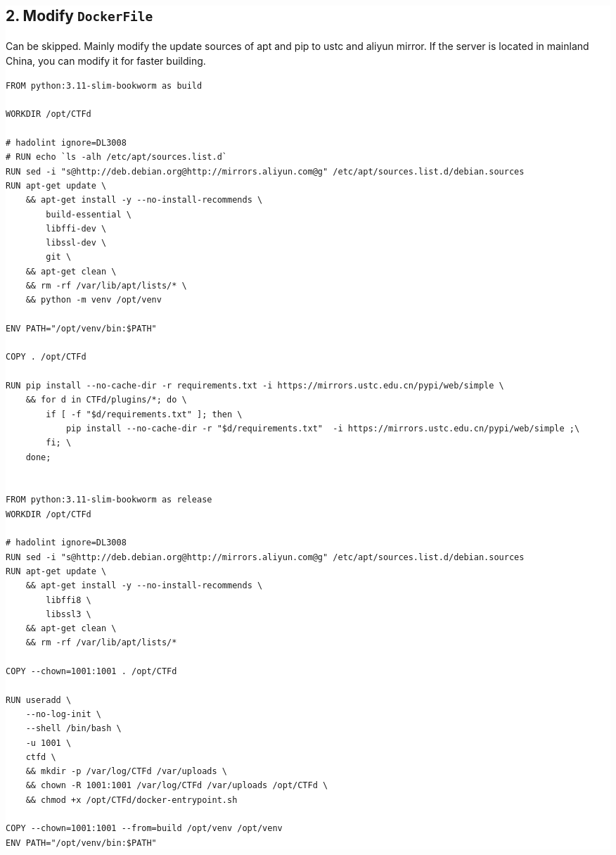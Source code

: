 ## 2. Modify `DockerFile`

Can be skipped.
Mainly modify the update sources of apt and pip to ustc and aliyun mirror.
If the server is located in mainland China, you can modify it for faster building.

```
FROM python:3.11-slim-bookworm as build

WORKDIR /opt/CTFd

# hadolint ignore=DL3008
# RUN echo `ls -alh /etc/apt/sources.list.d`
RUN sed -i "s@http://deb.debian.org@http://mirrors.aliyun.com@g" /etc/apt/sources.list.d/debian.sources
RUN apt-get update \
    && apt-get install -y --no-install-recommends \
        build-essential \
        libffi-dev \
        libssl-dev \
        git \
    && apt-get clean \
    && rm -rf /var/lib/apt/lists/* \
    && python -m venv /opt/venv

ENV PATH="/opt/venv/bin:$PATH"

COPY . /opt/CTFd

RUN pip install --no-cache-dir -r requirements.txt -i https://mirrors.ustc.edu.cn/pypi/web/simple \
    && for d in CTFd/plugins/*; do \
        if [ -f "$d/requirements.txt" ]; then \
            pip install --no-cache-dir -r "$d/requirements.txt"  -i https://mirrors.ustc.edu.cn/pypi/web/simple ;\
        fi; \
    done;


FROM python:3.11-slim-bookworm as release
WORKDIR /opt/CTFd

# hadolint ignore=DL3008
RUN sed -i "s@http://deb.debian.org@http://mirrors.aliyun.com@g" /etc/apt/sources.list.d/debian.sources
RUN apt-get update \
    && apt-get install -y --no-install-recommends \
        libffi8 \
        libssl3 \
    && apt-get clean \
    && rm -rf /var/lib/apt/lists/*

COPY --chown=1001:1001 . /opt/CTFd

RUN useradd \
    --no-log-init \
    --shell /bin/bash \
    -u 1001 \
    ctfd \
    && mkdir -p /var/log/CTFd /var/uploads \
    && chown -R 1001:1001 /var/log/CTFd /var/uploads /opt/CTFd \
    && chmod +x /opt/CTFd/docker-entrypoint.sh

COPY --chown=1001:1001 --from=build /opt/venv /opt/venv
ENV PATH="/opt/venv/bin:$PATH"
```
